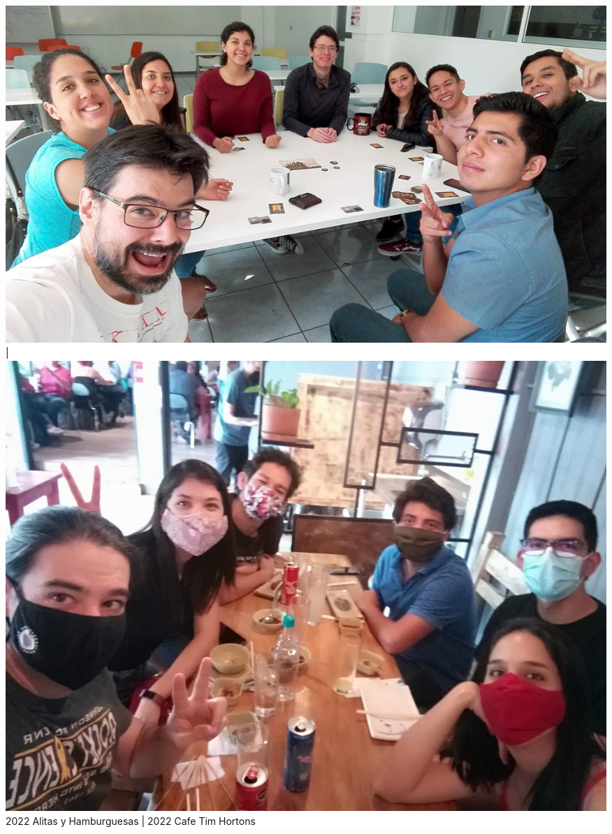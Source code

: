  ![Comida Becarios](images/2019.jpg) | ![Comida Becarios](images/2020.jpg) 
 2022 Alitas y Hamburguesas |  2022 Cafe Tim Hortons